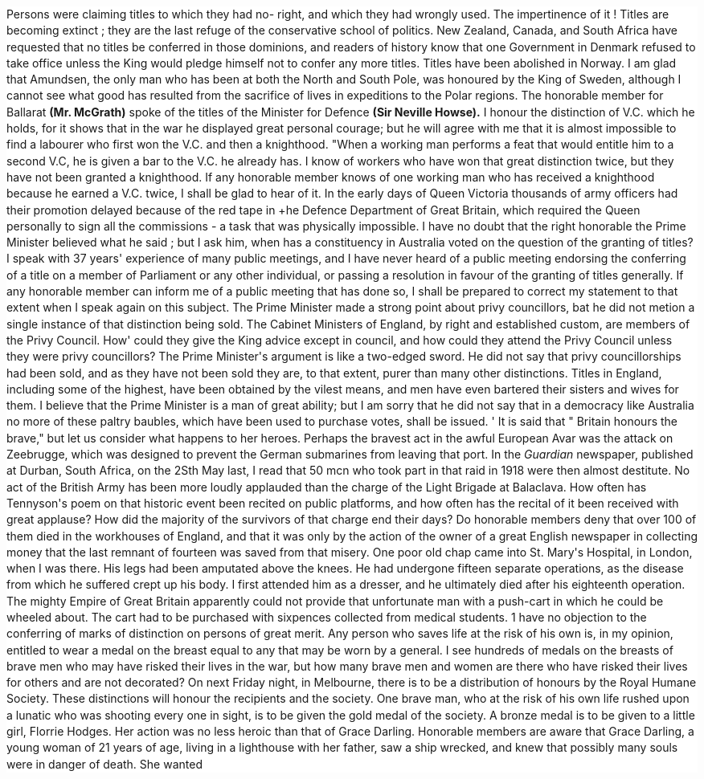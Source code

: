 Persons were claiming titles to which they had no- right, and which they had wrongly used. The impertinence of it ! Titles are becoming extinct ; they are the last refuge of the conservative school of politics. New Zealand, Canada, and South Africa have requested that no titles be conferred in those dominions, and readers of history know that one Government in Denmark refused to take office unless the King would pledge himself not to confer any more titles. Titles have been abolished in Norway. I am glad that Amundsen, the only man who has been at both the North and South Pole, was honoured by the King of Sweden, although I cannot see what good has resulted from the sacrifice of lives in expeditions to the Polar regions. The honorable member for Ballarat  **(Mr. McGrath)**  spoke of the titles of the Minister for Defence  **(Sir Neville Howse).**  I honour the distinction of V.C. which he holds, for it shows that in the war he displayed great personal courage; but he will agree with me that it is almost impossible to find a labourer who first won the V.C. and then a knighthood. "When a working man performs a feat that would entitle him to a second V.C, he is given a bar to the V.C. he already has. I know of workers who have won that great distinction twice, but they have not been granted a knighthood. If any honorable member knows of one working man who has received a knighthood because he earned a V.C. twice, I shall be glad to hear of it. In the early days of Queen Victoria thousands of army officers had their promotion delayed because of the red tape in +he Defence Department of Great Britain, which required the Queen personally to sign all the commissions - a task that was physically impossible. I have no doubt that the right honorable the Prime Minister believed what he said ; but I ask him, when has a constituency in Australia voted on the question of the granting of titles? I speak with 37 years' experience of many public meetings, and I have never heard of a public meeting endorsing the conferring of a title on a member of Parliament or any other individual, or passing a resolution in favour of the granting of titles generally. If any honorable member can inform me of a public meeting that has done so, I shall be prepared to correct my statement to that extent when I speak again on this subject. The Prime Minister made a strong point about privy councillors, bat he did not metion  a single instance of that distinction being sold. The Cabinet Ministers of England, by right and established custom, are members of the Privy Council. How' could they give the King advice except in council, and how could they attend the Privy Council unless they were privy councillors? The Prime Minister's argument is like a two-edged sword. He did not say that privy  councillorships  had been sold, and as they have not been sold they are, to that extent, purer than many other distinctions. Titles in England, including some of the highest, have been obtained by the vilest means, and men have even bartered their sisters and wives for them. I believe that the Prime Minister is a man of great ability; but I am sorry that he did not say that in a democracy like Australia no more of these paltry baubles, which have been used to purchase votes, shall be issued. ' It is said that " Britain honours the brave," but let us consider what happens to her heroes. Perhaps the bravest act in the awful European Avar was the attack on Zeebrugge, which was designed to prevent the German submarines from leaving that port. In the  *Guardian*  newspaper, published at Durban, South Africa, on the 2Sth May last, I read that 50 mcn who took part in that raid in 1918 were then almost destitute. No  act of the British Army has been more loudly applauded than the charge of the Light Brigade at Balaclava. How often has Tennyson's poem on that historic event been recited on public platforms, and how often has the recital of it been received with great applause? How did the majority of the survivors of that charge end their days? Do honorable members deny that over 100 of them died in the workhouses of England, and that it was only by the action of the owner of a great English newspaper in collecting money that the last remnant of fourteen was saved from that misery. One poor old chap came into St. Mary's Hospital, in London, when I was there.  His  legs had been amputated above the knees. He had undergone fifteen separate operations, as the disease from which he suffered crept up his body. I first attended him as a dresser, and he ultimately died after his eighteenth operation. The mighty Empire of Great Britain apparently could not provide that unfortunate man with a push-cart in which he could be wheeled about. The cart had to be purchased with sixpences collected from medical students. 1 have no objection to the conferring of marks of distinction on persons of great merit. Any person who saves life at the risk of his own is, in my opinion, entitled to wear a medal on the breast equal to any that may be worn by a general. I see hundreds of medals on the breasts of brave men who may have risked their  lives in the war, but how many brave men and women are there who have risked their lives for others and are not decorated? On next Friday night, in Melbourne, there is to be a distribution of honours by the Royal Humane Society. These distinctions will honour the recipients and the society. One brave man, who at the risk of his own life rushed upon a lunatic who was shooting every one in sight, is to be given the gold medal of the society. A bronze medal is to be given to a little girl,  Florrie  Hodges.  Her  action was no less heroic than that of Grace Darling. Honorable members are aware that Grace Darling, a young woman of 21 years of age, living in a lighthouse with her father, saw a ship wrecked, and knew that possibly many souls were in danger of death. She wanted